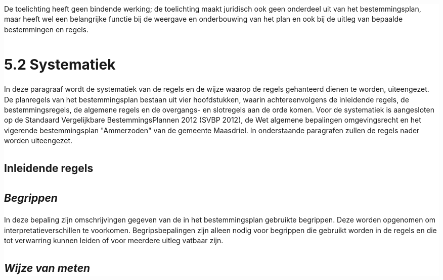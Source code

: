 De toelichting heeft geen bindende werking; de toelichting maakt juridisch ook geen onderdeel uit van het bestemmingsplan, maar heeft wel een belangrijke functie bij de weergave en onderbouwing van het plan en ook bij de uitleg van bepaalde bestemmingen en regels.

# **5.2 Systematiek**

In deze paragraaf wordt de systematiek van de regels en de wijze waarop de regels gehanteerd dienen te worden, uiteengezet. De planregels van het bestemmingsplan bestaan uit vier hoofdstukken, waarin achtereenvolgens de inleidende regels, de bestemmingsregels, de algemene regels en de overgangs- en slotregels aan de orde komen. Voor de systematiek is aangesloten op de Standaard Vergelijkbare BestemmingsPlannen 2012 (SVBP 2012), de Wet algemene bepalingen omgevingsrecht en het vigerende bestemmingsplan "Ammerzoden" van de gemeente Maasdriel. In onderstaande paragrafen zullen de regels nader worden uiteengezet.

## **Inleidende regels**

## *Begrippen*

In deze bepaling zijn omschrijvingen gegeven van de in het bestemmingsplan gebruikte begrippen. Deze worden opgenomen om interpretatieverschillen te voorkomen. Begripsbepalingen zijn alleen nodig voor begrippen die gebruikt worden in de regels en die tot verwarring kunnen leiden of voor meerdere uitleg vatbaar zijn.

## *Wijze van meten*

